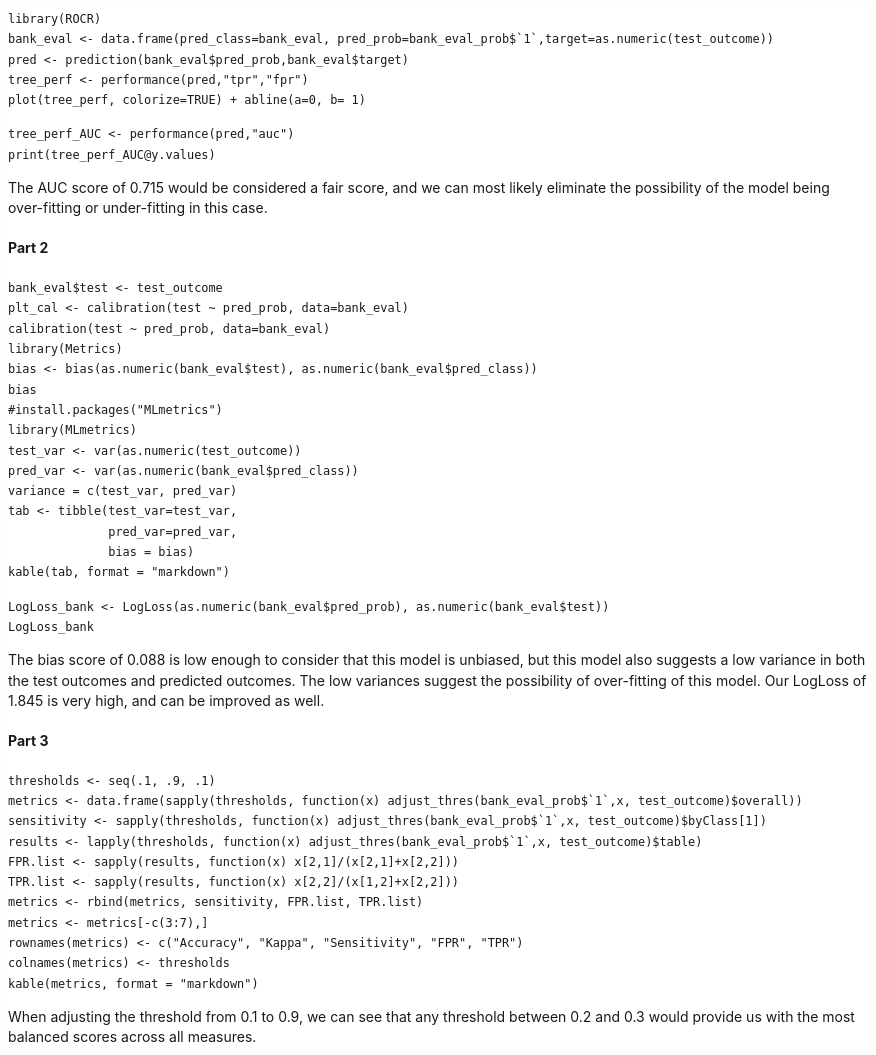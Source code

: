 
```{r, echo=FALSE}
library(ROCR)
bank_eval <- data.frame(pred_class=bank_eval, pred_prob=bank_eval_prob$`1`,target=as.numeric(test_outcome))
pred <- prediction(bank_eval$pred_prob,bank_eval$target)
tree_perf <- performance(pred,"tpr","fpr")
plot(tree_perf, colorize=TRUE) + abline(a=0, b= 1)
```

```{r, echo=FALSE}
tree_perf_AUC <- performance(pred,"auc")
print(tree_perf_AUC@y.values)
```
The AUC score of 0.715 would be considered a fair score, and we can most likely eliminate the possibility of the model being over-fitting or under-fitting in this case. 


#### Part 2

```{r, echo=FALSE}
bank_eval$test <- test_outcome
plt_cal <- calibration(test ~ pred_prob, data=bank_eval)
calibration(test ~ pred_prob, data=bank_eval)
library(Metrics)
bias <- bias(as.numeric(bank_eval$test), as.numeric(bank_eval$pred_class))
bias
#install.packages("MLmetrics")
library(MLmetrics)
test_var <- var(as.numeric(test_outcome))
pred_var <- var(as.numeric(bank_eval$pred_class))
variance = c(test_var, pred_var)
tab <- tibble(test_var=test_var,
              pred_var=pred_var,
              bias = bias)
kable(tab, format = "markdown")
```

```{r}
LogLoss_bank <- LogLoss(as.numeric(bank_eval$pred_prob), as.numeric(bank_eval$test))
LogLoss_bank
```
The bias score of 0.088 is low enough to consider that this model is unbiased, but this model also suggests a low variance in both the test outcomes and predicted outcomes. The low variances suggest the possibility of over-fitting of this model.
Our LogLoss of 1.845 is very high, and can be improved as well.

#### Part 3
```{r, warning=FALSE}
thresholds <- seq(.1, .9, .1)
metrics <- data.frame(sapply(thresholds, function(x) adjust_thres(bank_eval_prob$`1`,x, test_outcome)$overall))
sensitivity <- sapply(thresholds, function(x) adjust_thres(bank_eval_prob$`1`,x, test_outcome)$byClass[1])
results <- lapply(thresholds, function(x) adjust_thres(bank_eval_prob$`1`,x, test_outcome)$table)
FPR.list <- sapply(results, function(x) x[2,1]/(x[2,1]+x[2,2]))
TPR.list <- sapply(results, function(x) x[2,2]/(x[1,2]+x[2,2]))
metrics <- rbind(metrics, sensitivity, FPR.list, TPR.list)
metrics <- metrics[-c(3:7),]
rownames(metrics) <- c("Accuracy", "Kappa", "Sensitivity", "FPR", "TPR")
colnames(metrics) <- thresholds
kable(metrics, format = "markdown")
```
When adjusting the threshold from 0.1 to 0.9, we can see that any threshold between 0.2 and 0.3 would provide us with the most balanced scores across all measures.
